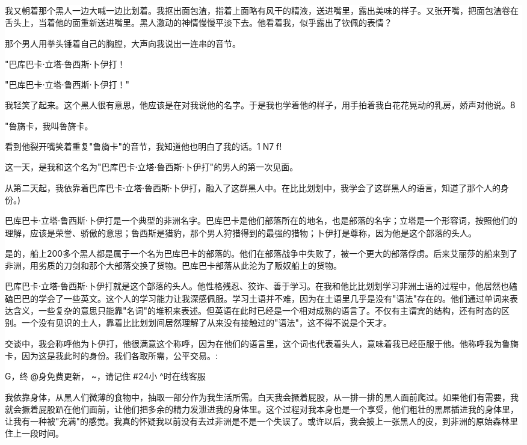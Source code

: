 我又朝着那个黑人一边大喊一边比划着。我抠出面包渣，指着上面略有风干的精液，送进嘴里，露出美味的样子。又张开嘴，把面包渣卷在舌头上，当着他的面重新送进嘴里。黑人激动的神情慢慢平淡下去。他看着我，似乎露出了钦佩的表情？





那个男人用拳头锤着自己的胸膛，大声向我说出一连串的音节。



"巴库巴卡·立塔·鲁西斯·卜伊打！





"巴库巴卡·立塔·鲁西斯·卜伊打！"





我轻笑了起来。这个黑人很有意思，他应该是在对我说他的名字。于是我也学着他的样子，用手拍着我白花花晃动的乳房，娇声对他说。8





"鲁旖卡，我叫鲁旖卡。





看到他裂开嘴笑着重复"鲁旖卡"的音节，我知道他也明白了我的话。1 N7 f!



这一天，是我和这个名为"巴库巴卡·立塔·鲁西斯·卜伊打"的男人的第一次见面。





从第二天起，我依靠着巴库巴卡·立塔·鲁西斯·卜伊打，融入了这群黑人中。在比比划划中，我学会了这群黑人的语言，知道了那个人的身份。)



巴库巴卡·立塔·鲁西斯·卜伊打是一个典型的非洲名字。巴库巴卡是他们部落所在的地名，也是部落的名字；立塔是一个形容词，按照他们的理解，应该是荣誉、骄傲的意思；鲁西斯是猎豹，那个男人狩猎得到的最强的猎物；卜伊打是尊称，因为他是这个部落的头人。



是的，船上200多个黑人都是属于一个名为巴库巴卡的部落的。他们在部落战争中失败了，被一个更大的部落俘虏。后来艾丽莎的船来到了非洲，用劣质的刀剑和那个大部落交换了货物。巴库巴卡部落从此沦为了贩奴船上的货物。



巴库巴卡·立塔·鲁西斯·卜伊打就是这个部落的头人。他性格残忍、狡诈、善于学习。在我和他比比划划学习非洲土语的过程中，他居然也磕磕巴巴的学会了一些英文。这个人的学习能力让我深感佩服。学习土语并不难，因为在土语里几乎是没有"语法"存在的。他们通过单词来表达含义，一些复杂的意思只能靠"名词"的堆积来表述。但英语在此时已经是一个相对成熟的语言了。不仅有主谓宾的结构，还有时态的区别。一个没有见识的土人，靠着比比划划间居然理解了从来没有接触过的"语法"，这不得不说是个天才。



交谈中，我会称呼他为卜伊打，他很满意这个称呼，因为在他们的语言里，这个词也代表着头人，意味着我已经臣服于他。他称呼我为鲁旖卡，因为这是我此时的身份。我们各取所需，公平交易。:



G，终 @身免费更新， ~，请记住 #24小 ^时在线客服



我依靠身体，从黑人们微薄的食物中，抽取一部分作为我生活所需。白天我会撅着屁股，从一排一排的黑人面前爬过。如果他们有需要，我就会撅着屁股趴在他们面前，让他们把多余的精力发泄进我的身体里。这个过程对我本身也是一个享受，他们粗壮的黑屌插进我的身体里，让我有一种被"充满"的感觉。我真的怀疑我以前没有去过非洲是不是一个失误了。或许以后，我会披上一张黑人的皮，到非洲的原始森林里住上一段时间。
